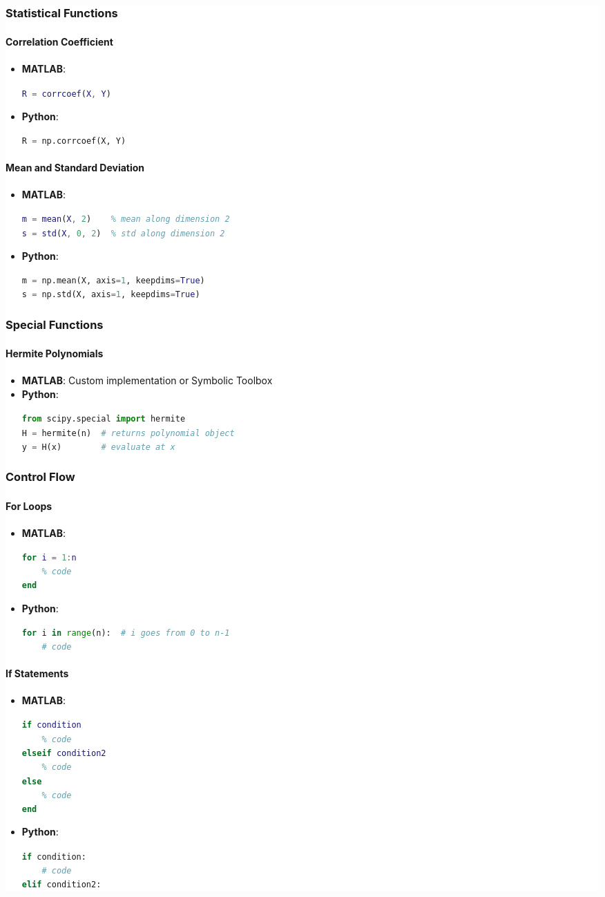 ### Statistical Functions

#### Correlation Coefficient
- **MATLAB**: 
  ```matlab
  R = corrcoef(X, Y)
  ```
- **Python**:
  ```python
  R = np.corrcoef(X, Y)
  ```

#### Mean and Standard Deviation
- **MATLAB**: 
  ```matlab
  m = mean(X, 2)    % mean along dimension 2
  s = std(X, 0, 2)  % std along dimension 2
  ```
- **Python**:
  ```python
  m = np.mean(X, axis=1, keepdims=True)
  s = np.std(X, axis=1, keepdims=True)
  ```

### Special Functions

#### Hermite Polynomials
- **MATLAB**: Custom implementation or Symbolic Toolbox
- **Python**: 
  ```python
  from scipy.special import hermite
  H = hermite(n)  # returns polynomial object
  y = H(x)        # evaluate at x
  ```

### Control Flow

#### For Loops
- **MATLAB**: 
  ```matlab
  for i = 1:n
      % code
  end
  ```
- **Python**:
  ```python
  for i in range(n):  # i goes from 0 to n-1
      # code
  ```

#### If Statements
- **MATLAB**: 
  ```matlab
  if condition
      % code
  elseif condition2
      % code
  else
      % code
  end
  ```
- **Python**:
  ```python
  if condition:
      # code
  elif condition2:
  ```